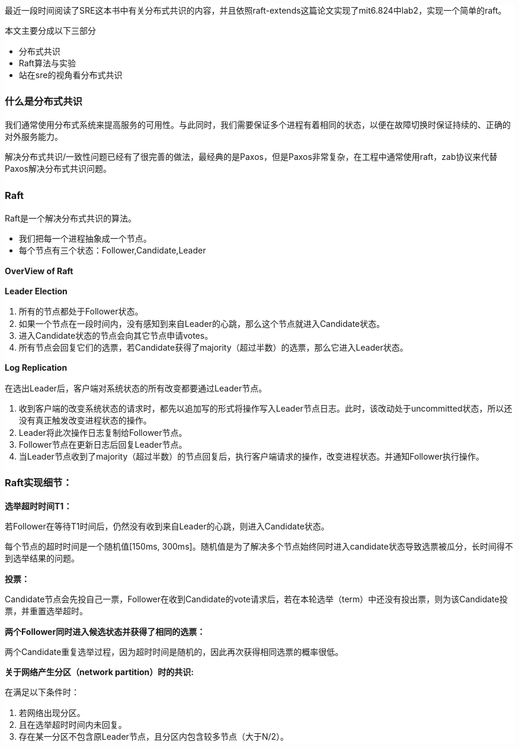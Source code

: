 最近一段时间阅读了SRE这本书中有关分布式共识的内容，并且依照raft-extends这篇论文实现了mit6.824中lab2，实现一个简单的raft。

本文主要分成以下三部分
- 分布式共识
- Raft算法与实验
- 站在sre的视角看分布式共识

### **什么是分布式共识**

我们通常使用分布式系统来提高服务的可用性。与此同时，我们需要保证多个进程有着相同的状态，以便在故障切换时保证持续的、正确的对外服务能力。

解决分布式共识/一致性问题已经有了很完善的做法，最经典的是Paxos，但是Paxos非常复杂，在工程中通常使用raft，zab协议来代替Paxos解决分布式共识问题。

### **Raft**

Raft是一个解决分布式共识的算法。
- 我们把每一个进程抽象成一个节点。
- 每个节点有三个状态：Follower,Candidate,Leader

**OverView of Raft**

**Leader Election**

1. 所有的节点都处于Follower状态。
2. 如果一个节点在一段时间内，没有感知到来自Leader的心跳，那么这个节点就进入Candidate状态。
3. 进入Candidate状态的节点会向其它节点申请votes。
4. 所有节点会回复它们的选票，若Candidate获得了majority（超过半数）的选票，那么它进入Leader状态。

**Log Replication**

在选出Leader后，客户端对系统状态的所有改变都要通过Leader节点。

1. 收到客户端的改变系统状态的请求时，都先以追加写的形式将操作写入Leader节点日志。此时，该改动处于uncommitted状态，所以还没有真正触发改变进程状态的操作。
2. Leader将此次操作日志复制给Follower节点。
3. Follower节点在更新日志后回复Leader节点。
4. 当Leader节点收到了majority（超过半数）的节点回复后，执行客户端请求的操作，改变进程状态。并通知Follower执行操作。

### **Raft实现细节：**

**选举超时时间T1：**

若Follower在等待T1时间后，仍然没有收到来自Leader的心跳，则进入Candidate状态。

每个节点的超时时间是一个随机值[150ms, 300ms]。随机值是为了解决多个节点始终同时进入candidate状态导致选票被瓜分，长时间得不到选举结果的问题。

**投票：**

Candidate节点会先投自己一票，Follower在收到Candidate的vote请求后，若在本轮选举（term）中还没有投出票，则为该Candidate投票，并重置选举超时。

**两个Follower同时进入候选状态并获得了相同的选票：**

两个Candidate重复选举过程，因为超时时间是随机的，因此再次获得相同选票的概率很低。


**关于网络产生分区（network partition）时的共识:**

在满足以下条件时：

1. 若网络出现分区。
2. 且在选举超时时间内未回复。
3. 存在某一分区不包含原Leader节点，且分区内包含较多节点（大于N/2）。
